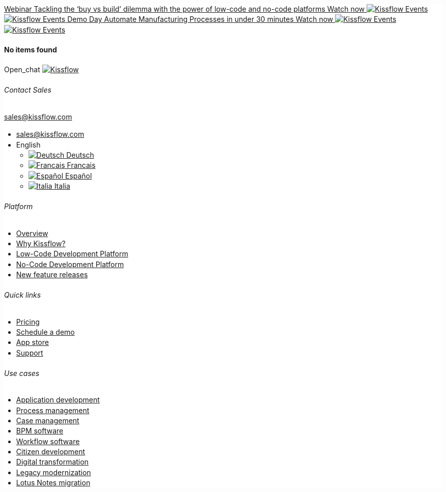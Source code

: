 [ Webinar  Tackling the ‘buy vs build’ dilemma with the power of low-code and no-code platforms Watch now ![Kissflow Events](https://kissflow.com/hubfs/Arrows%20inside%20the%20card.svg) ![Kissflow Events](https://kissflow.com/hubfs/one_dark_chevron_right.svg) ](https://kissflow.com/</events/tackling-buy-vs-build>)
[ Demo Day  Automate Manufacturing Processes in under 30 minutes Watch now ![Kissflow Events](https://kissflow.com/hubfs/Arrows%20inside%20the%20card.svg) ![Kissflow Events](https://kissflow.com/hubfs/one_dark_chevron_right.svg) ](https://kissflow.com/</events/automate-manufacturing-processes-in-30-minutes>)
#### No items found
Open_chat 
[ ![Kissflow](https://kissflow.com/hubfs/kissflow_logo_web.svg) ](https://kissflow.com/<https:/kissflow.com/>)
###### Contact Sales
sales@kissflow.com
  * sales@kissflow.com
  * English 
    * [ ![Deutsch](https://kissflow.com/hs-fs/hubfs/Germany-1.webp?width=24&height=18&name=Germany.webp) Deutsch ](https://kissflow.com/<https:/kissflow.com/de/>)
    * [ ![Francais](https://kissflow.com/hs-fs/hubfs/France-1.webp?width=24&height=18&name=Germany.webp) Francais ](https://kissflow.com/<https:/kissflow.com/fr/>)
    * [ ![Español](https://kissflow.com/hs-fs/hubfs/Spain-1.webp?width=24&height=18&name=Germany.webp) Español ](https://kissflow.com/<https:/kissflow.com/es/>)
    * [ ![Italia](https://kissflow.com/hs-fs/hubfs/italy.webp?width=24&height=18&name=Germany.webp) Italia ](https://kissflow.com/<https:/kissflow.com/it/>)


###### Platform 
  * [Overview](https://kissflow.com/<https:/kissflow.com/platform/>)
  * [Why Kissflow?](https://kissflow.com/<https:/kissflow.com/why-kissflow/>)
  * [Low-Code Development Platform](https://kissflow.com/<https:/kissflow.com/low-code>)
  * [No-Code Development Platform](https://kissflow.com/<https:/kissflow.com/no-code>)
  * [New feature releases](https://kissflow.com/<https:/kissflow.com/whats-new>)


###### Quick links 
  * [Pricing](https://kissflow.com/<https:/kissflow.com/pricing/>)
  * [Schedule a demo](https://kissflow.com/<https:/kissflow.com/book-a-demo/>)
  * [App store](https://kissflow.com/<https:/kissflow.com/appstore>)
  * [Support](https://kissflow.com/<https:/kissflow.com/support/>)


###### Use cases 
  * [Application development](https://kissflow.com/<https:/kissflow.com/application-development>)
  * [Process management](https://kissflow.com/<https:/kissflow.com/workflow/process/>)
  * [Case management](https://kissflow.com/<https:/kissflow.com/workflow/case>)
  * [BPM software](https://kissflow.com/<https:/kissflow.com/workflow/bpm>)
  * [Workflow software](https://kissflow.com/<https:/kissflow.com/workflow>)
  * [Citizen development](https://kissflow.com/<https:/kissflow.com/citizen-development>)
  * [Digital transformation](https://kissflow.com/<https:/kissflow.com/digital-transformation>)
  * [Legacy modernization](https://kissflow.com/<https:/kissflow.com/low-code/modernize-applications/>)
  * [Lotus Notes migration](https://kissflow.com/<https:/kissflow.com/workflow/lotus-notes-migration/>)
